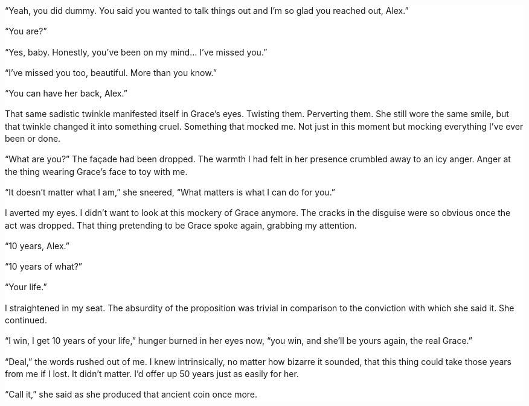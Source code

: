 
“Yeah, you did dummy. You said you wanted to talk things out and I’m so glad you reached out, Alex.”
  


“You are?”
  


“Yes, baby. Honestly, you’ve been on my mind… I’ve missed you.”
  


“I’ve missed you too, beautiful. More than you know.”
  


“You can have her back, Alex.”
  


That same sadistic twinkle manifested itself in Grace’s eyes. Twisting them. Perverting them. She still wore the same smile, but that twinkle changed it into something cruel. Something that mocked me. Not just in this moment but mocking everything I’ve ever been or done.
  


“What are you?” The façade had been dropped. The warmth I had felt in her presence crumbled away to an icy anger. Anger at the thing wearing Grace’s face to toy with me.
  


“It doesn’t matter what I am,” she sneered, “What matters is what I can do for you.”
  


I averted my eyes. I didn’t want to look at this mockery of Grace anymore. The cracks in the disguise were so obvious once the act was dropped. That thing pretending to be Grace spoke again, grabbing my attention.
  


“10 years, Alex.”
  


“10 years of what?”
  


“Your life.”
  


I straightened in my seat. The absurdity of the proposition was trivial in comparison to the conviction with which she said it. She continued.
  


“I win, I get 10 years of your life,” hunger burned in her eyes now, “you win, and she’ll be yours again, the real Grace.” 
  


“Deal,” the words rushed out of me. I knew intrinsically, no matter how bizarre it sounded, that this thing could take those years from me if I lost. It didn’t matter. I’d offer up 50 years just as easily for her.
  


“Call it,” she said as she produced that ancient coin once more.
  